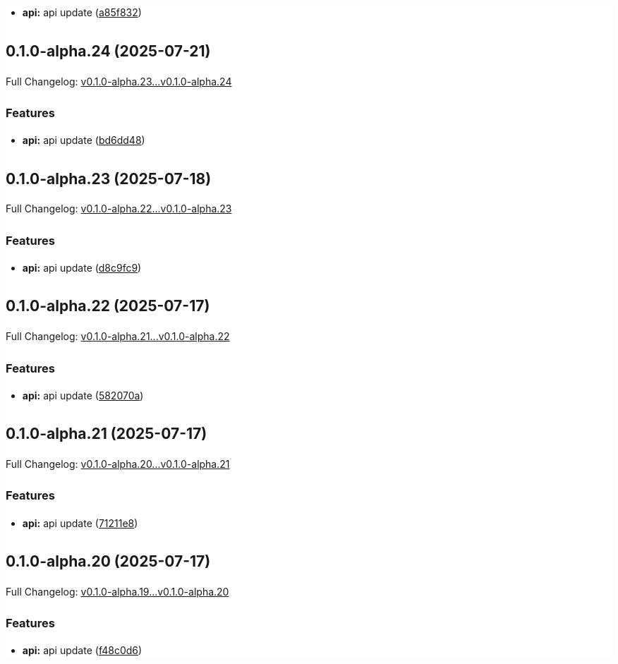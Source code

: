 * **api:** api update ([a85f832](https://github.com/skorpland/sgptcoder-sdk-python/commit/a85f832a942075091b9ca3f7e6399ba00239f354))

## 0.1.0-alpha.24 (2025-07-21)

Full Changelog: [v0.1.0-alpha.23...v0.1.0-alpha.24](https://github.com/skorpland/sgptcoder-sdk-python/compare/v0.1.0-alpha.23...v0.1.0-alpha.24)

### Features

* **api:** api update ([bd6dd48](https://github.com/skorpland/sgptcoder-sdk-python/commit/bd6dd48f11b23c77802e0a36af94c1a92c0326c7))

## 0.1.0-alpha.23 (2025-07-18)

Full Changelog: [v0.1.0-alpha.22...v0.1.0-alpha.23](https://github.com/skorpland/sgptcoder-sdk-python/compare/v0.1.0-alpha.22...v0.1.0-alpha.23)

### Features

* **api:** api update ([d8c9fc9](https://github.com/skorpland/sgptcoder-sdk-python/commit/d8c9fc984c48b7dadce8840c5c1e010a508d58b4))

## 0.1.0-alpha.22 (2025-07-17)

Full Changelog: [v0.1.0-alpha.21...v0.1.0-alpha.22](https://github.com/skorpland/sgptcoder-sdk-python/compare/v0.1.0-alpha.21...v0.1.0-alpha.22)

### Features

* **api:** api update ([582070a](https://github.com/skorpland/sgptcoder-sdk-python/commit/582070ae69b0ae1088271038b0fcb818c30c74cf))

## 0.1.0-alpha.21 (2025-07-17)

Full Changelog: [v0.1.0-alpha.20...v0.1.0-alpha.21](https://github.com/skorpland/sgptcoder-sdk-python/compare/v0.1.0-alpha.20...v0.1.0-alpha.21)

### Features

* **api:** api update ([71211e8](https://github.com/skorpland/sgptcoder-sdk-python/commit/71211e888ecd5e848ac4de5ed058e4756025f694))

## 0.1.0-alpha.20 (2025-07-17)

Full Changelog: [v0.1.0-alpha.19...v0.1.0-alpha.20](https://github.com/skorpland/sgptcoder-sdk-python/compare/v0.1.0-alpha.19...v0.1.0-alpha.20)

### Features

* **api:** api update ([f48c0d6](https://github.com/skorpland/sgptcoder-sdk-python/commit/f48c0d6bb1943df3e3758d19b83c70fd1c15e2c2))
